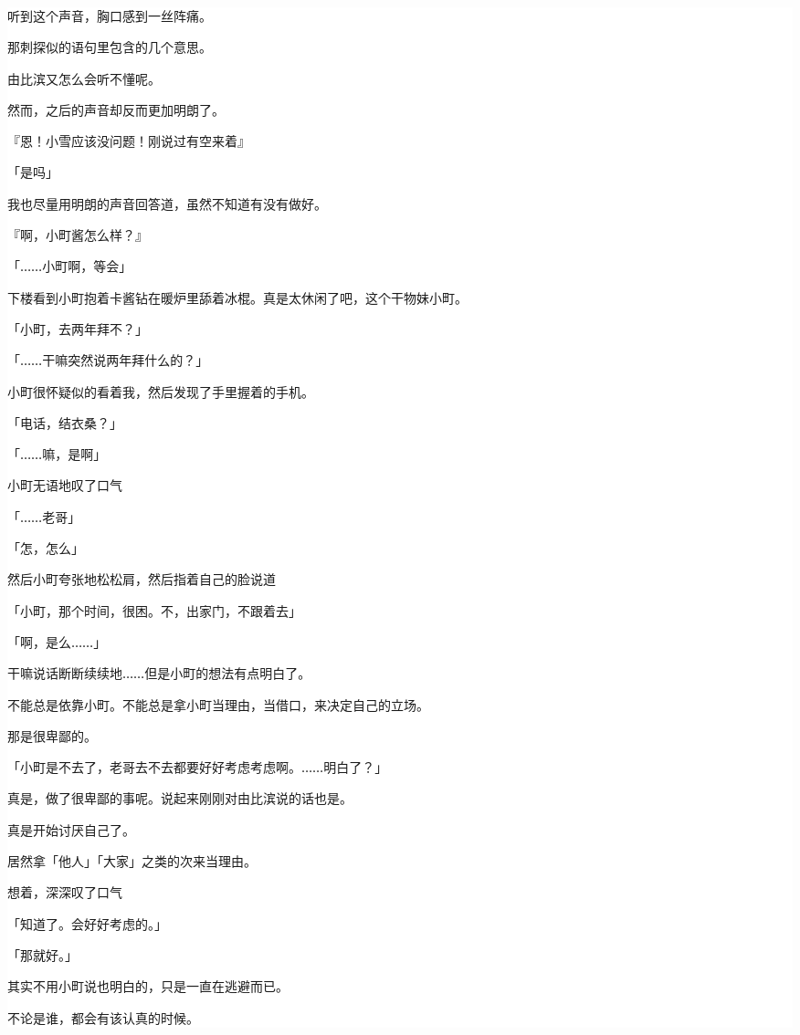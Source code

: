 听到这个声音，胸口感到一丝阵痛。

那刺探似的语句里包含的几个意思。

由比滨又怎么会听不懂呢。

然而，之后的声音却反而更加明朗了。

『恩！小雪应该没问题！刚说过有空来着』

「是吗」

我也尽量用明朗的声音回答道，虽然不知道有没有做好。

『啊，小町酱怎么样？』

「……小町啊，等会」

下楼看到小町抱着卡酱钻在暖炉里舔着冰棍。真是太休闲了吧，这个干物妹小町。

「小町，去两年拜不？」

「……干嘛突然说两年拜什么的？」

小町很怀疑似的看着我，然后发现了手里握着的手机。

「电话，结衣桑？」

「……嘛，是啊」

小町无语地叹了口气

「……老哥」

「怎，怎么」

然后小町夸张地松松肩，然后指着自己的脸说道

「小町，那个时间，很困。不，出家门，不跟着去」

「啊，是么……」

干嘛说话断断续续地……但是小町的想法有点明白了。

不能总是依靠小町。不能总是拿小町当理由，当借口，来决定自己的立场。

那是很卑鄙的。

「小町是不去了，老哥去不去都要好好考虑考虑啊。……明白了？」

真是，做了很卑鄙的事呢。说起来刚刚对由比滨说的话也是。

真是开始讨厌自己了。

居然拿「他人」「大家」之类的次来当理由。

想着，深深叹了口气

「知道了。会好好考虑的。」

「那就好。」

其实不用小町说也明白的，只是一直在逃避而已。

不论是谁，都会有该认真的时候。
